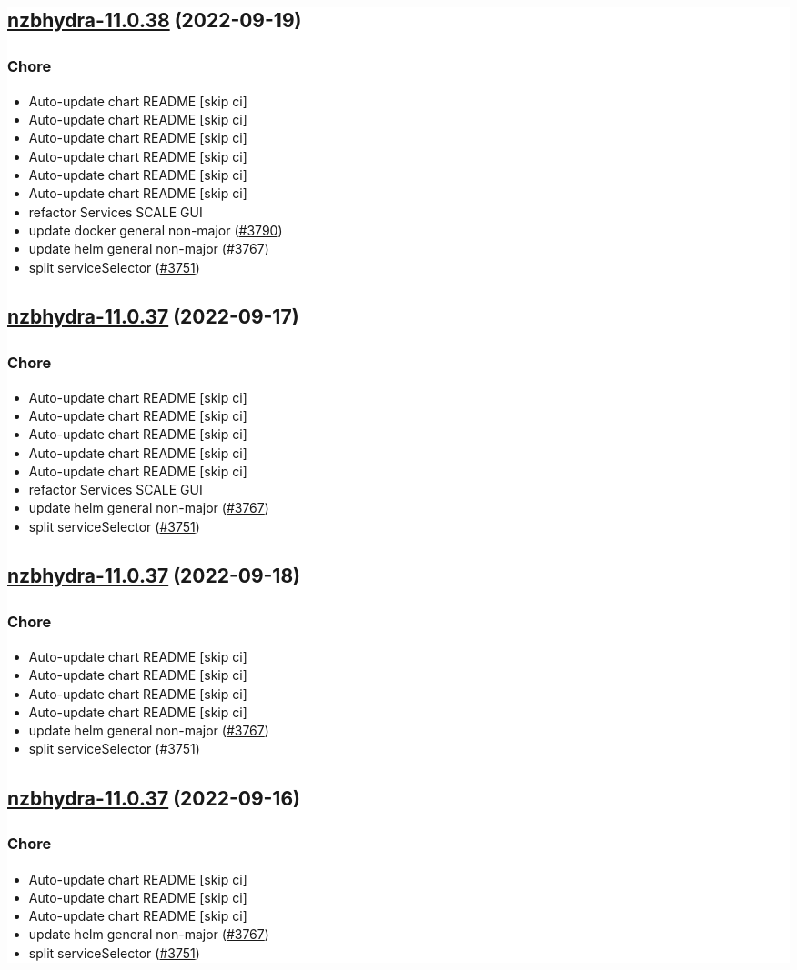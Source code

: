 ## [nzbhydra-11.0.38](https://github.com/truecharts/charts/compare/nzbhydra-11.0.36...nzbhydra-11.0.38) (2022-09-19)

### Chore

- Auto-update chart README [skip ci]
- Auto-update chart README [skip ci]
- Auto-update chart README [skip ci]
- Auto-update chart README [skip ci]
- Auto-update chart README [skip ci]
- Auto-update chart README [skip ci]
- refactor Services SCALE GUI
- update docker general non-major ([#3790](https://github.com/truecharts/charts/issues/3790))
- update helm general non-major ([#3767](https://github.com/truecharts/charts/issues/3767))
- split serviceSelector ([#3751](https://github.com/truecharts/charts/issues/3751))

## [nzbhydra-11.0.37](https://github.com/truecharts/charts/compare/nzbhydra-11.0.36...nzbhydra-11.0.37) (2022-09-17)

### Chore

- Auto-update chart README [skip ci]
- Auto-update chart README [skip ci]
- Auto-update chart README [skip ci]
- Auto-update chart README [skip ci]
- Auto-update chart README [skip ci]
- refactor Services SCALE GUI
- update helm general non-major ([#3767](https://github.com/truecharts/charts/issues/3767))
- split serviceSelector ([#3751](https://github.com/truecharts/charts/issues/3751))

## [nzbhydra-11.0.37](https://github.com/truecharts/charts/compare/nzbhydra-11.0.36...nzbhydra-11.0.37) (2022-09-18)

### Chore

- Auto-update chart README [skip ci]
- Auto-update chart README [skip ci]
- Auto-update chart README [skip ci]
- Auto-update chart README [skip ci]
- update helm general non-major ([#3767](https://github.com/truecharts/charts/issues/3767))
- split serviceSelector ([#3751](https://github.com/truecharts/charts/issues/3751))

## [nzbhydra-11.0.37](https://github.com/truecharts/charts/compare/nzbhydra-11.0.36...nzbhydra-11.0.37) (2022-09-16)

### Chore

- Auto-update chart README [skip ci]
- Auto-update chart README [skip ci]
- Auto-update chart README [skip ci]
- update helm general non-major ([#3767](https://github.com/truecharts/charts/issues/3767))
- split serviceSelector ([#3751](https://github.com/truecharts/charts/issues/3751))
